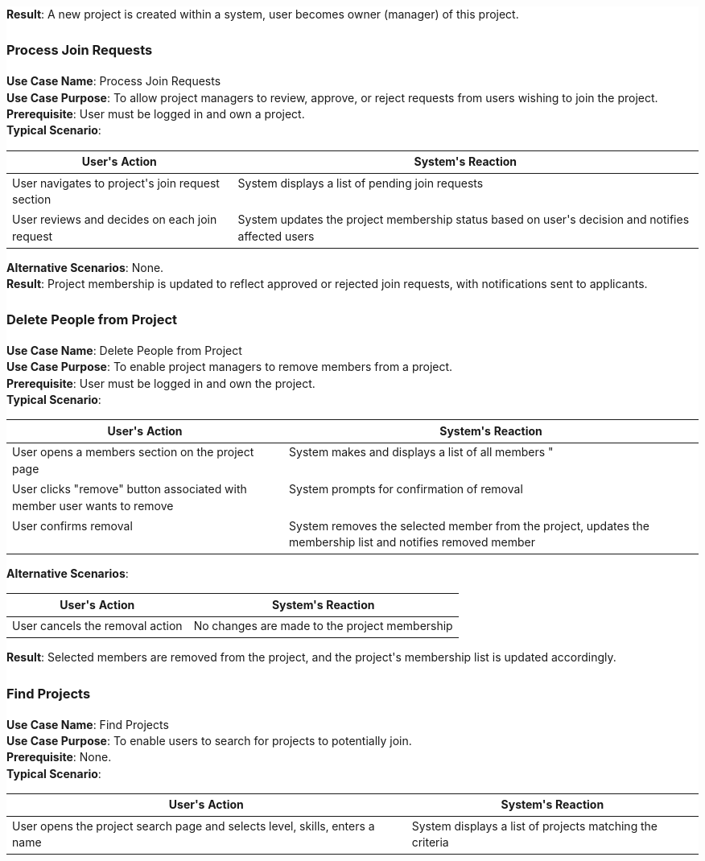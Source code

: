**Result**: A new project is created within a system, user becomes owner (manager) of this project.

### Process Join Requests
**Use Case Name**: Process Join Requests <br>
**Use Case Purpose**: To allow project managers to review, approve, or reject requests from users wishing to join the project. <br>
**Prerequisite**: User must be logged in and own a project. <br>
**Typical Scenario**:

  | User's Action | System's Reaction |
  |---------------|-------------------|
  | User navigates to project's join request section | System displays a list of pending join requests |
  | User reviews and decides on each join request | System updates the project membership status based on user's decision and notifies affected users |

**Alternative Scenarios**: None. <br>
**Result**: Project membership is updated to reflect approved or rejected join requests, with notifications sent to applicants.

### Delete People from Project
**Use Case Name**: Delete People from Project <br>
**Use Case Purpose**: To enable project managers to remove members from a project. <br>
**Prerequisite**: User must be logged in and own the project. <br>
**Typical Scenario**:

  | User's Action | System's Reaction |
  |---------------|-------------------|
  | User opens a members section on the project page | System makes and displays a list of all members "
  | User clicks "remove" button associated with member user wants to remove | System prompts for confirmation of removal |
  | User confirms removal | System removes the selected member from the project, updates the membership list and notifies removed member |

**Alternative Scenarios**:

  | User's Action | System's Reaction |
  |---------------|-------------------|
  | User cancels the removal action | No changes are made to the project membership |

**Result**: Selected members are removed from the project, and the project's membership list is updated accordingly.

### Find Projects
**Use Case Name**: Find Projects <br>
**Use Case Purpose**: To enable users to search for projects to potentially join. <br>
**Prerequisite**: None. <br>
**Typical Scenario**:

  | User's Action | System's Reaction |
  |---------------|-------------------|
  | User opens the project search page and selects level, skills, enters a name | System displays a list of projects matching the criteria |

